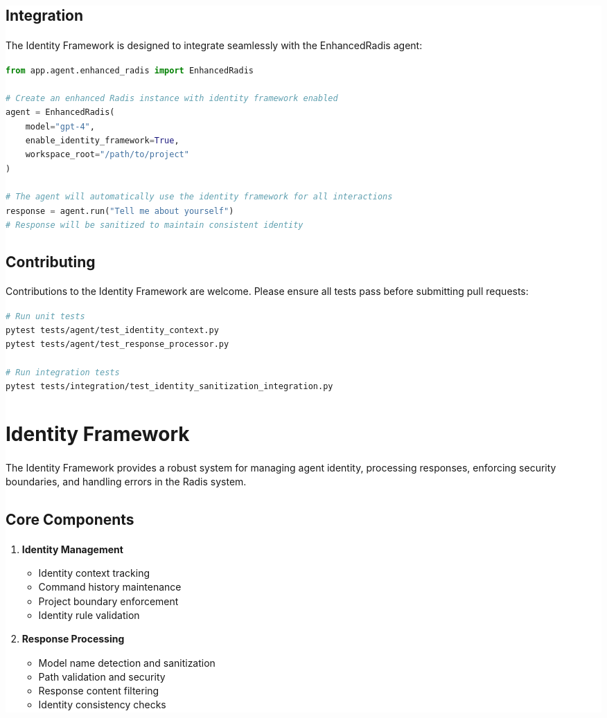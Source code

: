 ## Integration

The Identity Framework is designed to integrate seamlessly with the EnhancedRadis agent:

```python
from app.agent.enhanced_radis import EnhancedRadis

# Create an enhanced Radis instance with identity framework enabled
agent = EnhancedRadis(
    model="gpt-4",
    enable_identity_framework=True,
    workspace_root="/path/to/project"
)

# The agent will automatically use the identity framework for all interactions
response = agent.run("Tell me about yourself")
# Response will be sanitized to maintain consistent identity
```

## Contributing

Contributions to the Identity Framework are welcome. Please ensure all tests pass before submitting pull requests:

```bash
# Run unit tests
pytest tests/agent/test_identity_context.py
pytest tests/agent/test_response_processor.py

# Run integration tests
pytest tests/integration/test_identity_sanitization_integration.py
```

# Identity Framework

The Identity Framework provides a robust system for managing agent identity, processing responses, enforcing security boundaries, and handling errors in the Radis system.

## Core Components

1. **Identity Management**
   - Identity context tracking
   - Command history maintenance
   - Project boundary enforcement
   - Identity rule validation

2. **Response Processing**
   - Model name detection and sanitization
   - Path validation and security
   - Response content filtering
   - Identity consistency checks
